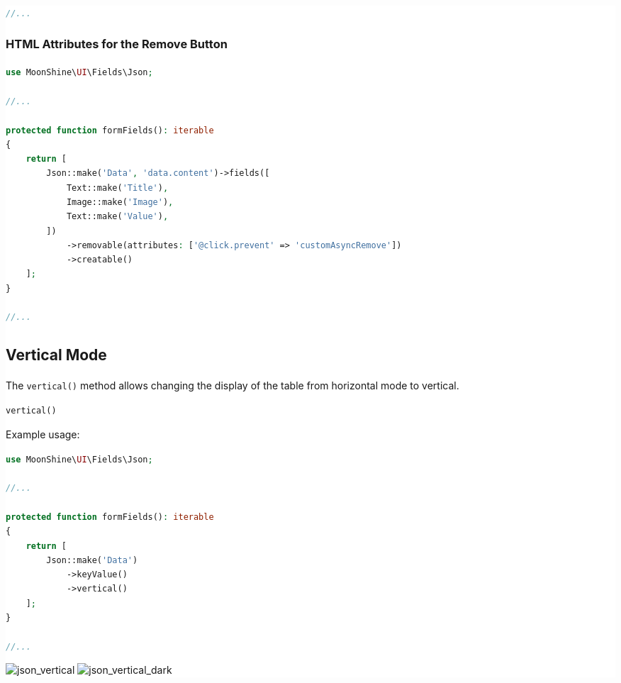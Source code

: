 ```php
//...
```

### HTML Attributes for the Remove Button

```php
use MoonShine\UI\Fields\Json;

//...

protected function formFields(): iterable
{
    return [
        Json::make('Data', 'data.content')->fields([
            Text::make('Title'),
            Image::make('Image'),
            Text::make('Value'),
        ])
            ->removable(attributes: ['@click.prevent' => 'customAsyncRemove']) 
            ->creatable()
    ];
}

//...
```

<a name="vertical"></a>
## Vertical Mode

The `vertical()` method allows changing the display of the table from horizontal mode to vertical.

```php
vertical()
```

Example usage:

```php
use MoonShine\UI\Fields\Json;

//...

protected function formFields(): iterable
{
    return [
        Json::make('Data')
            ->keyValue()
            ->vertical()
    ];
}

//...
```
![json_vertical](https://raw.githubusercontent.com/moonshine-software/doc/3.x/resources/screenshots/json_vertical.png)
![json_vertical_dark](https://raw.githubusercontent.com/moonshine-software/doc/3.x/resources/screenshots/json_vertical_dark.png)
